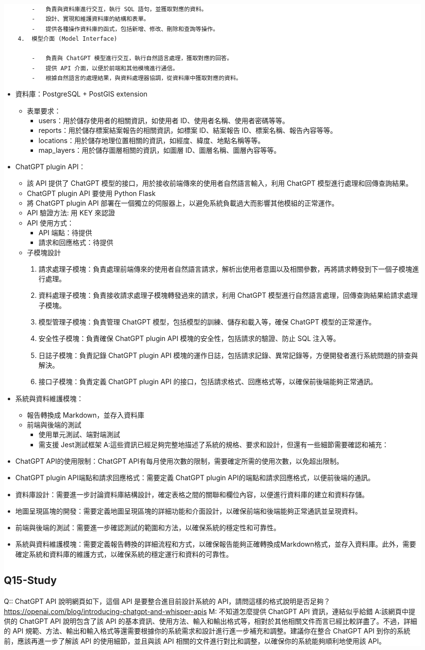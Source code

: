 		    -   負責與資料庫進行交互，執行 SQL 語句，並獲取對應的資料。
		    -   設計、實現和維護資料庫的結構和表單。
		    -   提供各種操作資料庫的函式，包括新增、修改、刪除和查詢等操作。
		4.  模型介面 (Model Interface)
		    
		    -   負責與 ChatGPT 模型進行交互，執行自然語言處理，獲取對應的回答。
		    -   提供 API 介面，以便於前端和其他模塊進行通信。
		    -   根據自然語言的處理結果，與資料處理器協調，從資料庫中獲取對應的資料。
-   資料庫：PostgreSQL + PostGIS extension
	- 表單要求：
		- users：用於儲存使用者的相關資訊，如使用者 ID、使用者名稱、使用者密碼等等。
		- reports：用於儲存標案結案報告的相關資訊，如標案 ID、結案報告 ID、標案名稱、報告內容等等。
		- locations：用於儲存地理位置相關的資訊，如經度、緯度、地點名稱等等。
		- map_layers：用於儲存圖層相關的資訊，如圖層 ID、圖層名稱、圖層內容等等。
-   ChatGPT plugin API：
	- 該 API 提供了 ChatGPT 模型的接口，用於接收前端傳來的使用者自然語言輸入，利用 ChatGPT 模型進行處理和回傳查詢結果。
	- ChatGPT plugin API 要使用 Python Flask 
	- 將 ChatGPT plugin API 部署在一個獨立的伺服器上，以避免系統負載過大而影響其他模組的正常運作。
	- API 驗證方法: 用 KEY 來認證
	- API 使用方式：
		- API 端點：待提供
		- 請求和回應格式：待提供
	- 子模塊設計
		1.  請求處理子模塊：負責處理前端傳來的使用者自然語言請求，解析出使用者意圖以及相關參數，再將請求轉發到下一個子模塊進行處理。
		2.  資料處理子模塊：負責接收請求處理子模塊轉發過來的請求，利用 ChatGPT 模型進行自然語言處理，回傳查詢結果給請求處理子模塊。
		    
		3.  模型管理子模塊：負責管理 ChatGPT 模型，包括模型的訓練、儲存和載入等，確保 ChatGPT 模型的正常運作。
		    
		4.  安全性子模塊：負責確保 ChatGPT plugin API 模塊的安全性，包括請求的驗證、防止 SQL 注入等。
		    
		5.  日誌子模塊：負責記錄 ChatGPT plugin API 模塊的運作日誌，包括請求記錄、異常記錄等，方便開發者進行系統問題的排查與解決。
		    
		6.  接口子模塊：負責定義 ChatGPT plugin API 的接口，包括請求格式、回應格式等，以確保前後端能夠正常通訊。
- 系統與資料維護模塊：
	- 報告轉換成 Markdown，並存入資料庫
	- 前端與後端的測試
		- 使用單元測試、端對端測試
		- 需支援 Jest測試框架 
A:這些資訊已經足夠完整地描述了系統的規格、要求和設計，但還有一些細節需要確認和補充：

-   ChatGPT API的使用限制：ChatGPT API有每月使用次數的限制，需要確定所需的使用次數，以免超出限制。
-   ChatGPT plugin API端點和請求回應格式：需要定義 ChatGPT plugin API的端點和請求回應格式，以便前後端的通訊。
-   資料庫設計：需要進一步討論資料庫結構設計，確定表格之間的關聯和欄位內容，以便進行資料庫的建立和資料存儲。
-   地圖呈現區塊的開發：需要定義地圖呈現區塊的詳細功能和介面設計，以確保前端和後端能夠正常通訊並呈現資料。
-   前端與後端的測試：需要進一步確認測試的範圍和方法，以確保系統的穩定性和可靠性。
-   系統與資料維護模塊：需要定義報告轉換的詳細流程和方式，以確保報告能夠正確轉換成Markdown格式，並存入資料庫。此外，需要確定系統和資料庫的維護方式，以確保系統的穩定運行和資料的可靠性。

## Q15-Study
Q:: ChatGPT API 說明網頁如下，這個 API 是要整合進目前設計系統的 API，請問這樣的格式說明是否足夠？
https://openai.com/blog/introducing-chatgpt-and-whisper-apis
M: 不知道怎麼提供 ChatGPT API 資訊，連結似乎給錯
A:該網頁中提供的 ChatGPT API 說明包含了該 API 的基本資訊、使用方法、輸入和輸出格式等，相對於其他相關文件而言已經比較詳盡了。不過，詳細的 API 規範、方法、輸出和輸入格式等還需要根據你的系統需求和設計進行進一步補充和調整。建議你在整合 ChatGPT API 到你的系統前，應該再進一步了解該 API 的使用細節，並且與該 API 相關的文件進行對比和調整，以確保你的系統能夠順利地使用該 API。
